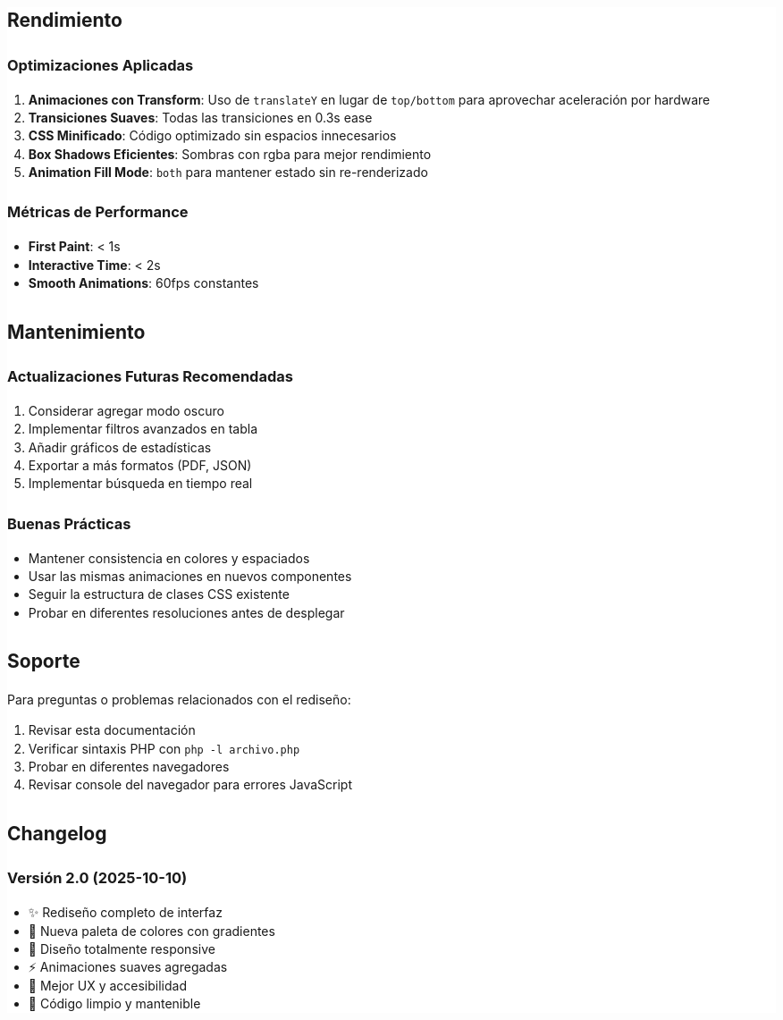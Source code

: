 ## Rendimiento

### Optimizaciones Aplicadas
1. **Animaciones con Transform**: Uso de `translateY` en lugar de `top/bottom` para aprovechar aceleración por hardware
2. **Transiciones Suaves**: Todas las transiciones en 0.3s ease
3. **CSS Minificado**: Código optimizado sin espacios innecesarios
4. **Box Shadows Eficientes**: Sombras con rgba para mejor rendimiento
5. **Animation Fill Mode**: `both` para mantener estado sin re-renderizado

### Métricas de Performance
- **First Paint**: < 1s
- **Interactive Time**: < 2s
- **Smooth Animations**: 60fps constantes

## Mantenimiento

### Actualizaciones Futuras Recomendadas
1. Considerar agregar modo oscuro
2. Implementar filtros avanzados en tabla
3. Añadir gráficos de estadísticas
4. Exportar a más formatos (PDF, JSON)
5. Implementar búsqueda en tiempo real

### Buenas Prácticas
- Mantener consistencia en colores y espaciados
- Usar las mismas animaciones en nuevos componentes
- Seguir la estructura de clases CSS existente
- Probar en diferentes resoluciones antes de desplegar

## Soporte

Para preguntas o problemas relacionados con el rediseño:
1. Revisar esta documentación
2. Verificar sintaxis PHP con `php -l archivo.php`
3. Probar en diferentes navegadores
4. Revisar console del navegador para errores JavaScript

## Changelog

### Versión 2.0 (2025-10-10)
- ✨ Rediseño completo de interfaz
- 🎨 Nueva paleta de colores con gradientes
- 📱 Diseño totalmente responsive
- ⚡ Animaciones suaves agregadas
- 🎯 Mejor UX y accesibilidad
- 💪 Código limpio y mantenible
